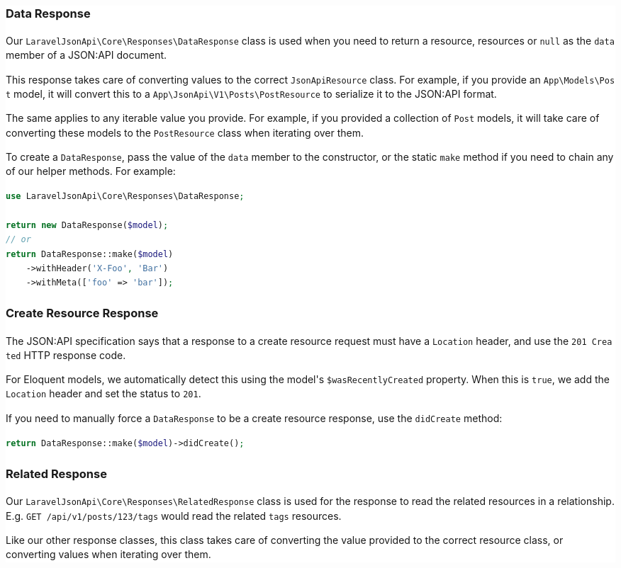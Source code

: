 ### Data Response

Our `LaravelJsonApi\Core\Responses\DataResponse` class is used when you
need to return a resource, resources or `null`  as the `data` member of a
JSON:API document.

This response takes care of converting values to the correct `JsonApiResource`
class. For example, if you provide an `App\Models\Post` model, it will
convert this to a `App\JsonApi\V1\Posts\PostResource` to serialize it to
the JSON:API format.

The same applies to any iterable value you provide. For example, if you
provided a collection of `Post` models, it will take care of converting
these models to the `PostResource` class when iterating over them.

To create a `DataResponse`, pass the value of the `data` member to the
constructor, or the static `make` method if you need to chain any of our
helper methods. For example:

```php
use LaravelJsonApi\Core\Responses\DataResponse;

return new DataResponse($model);
// or
return DataResponse::make($model)
    ->withHeader('X-Foo', 'Bar')
    ->withMeta(['foo' => 'bar']);
```

### Create Resource Response

The JSON:API specification says that a response to a create resource
request must have a `Location` header, and use the `201 Created` HTTP
response code.

For Eloquent models, we automatically detect this using the model's
`$wasRecentlyCreated` property. When this is `true`, we add the `Location`
header and set the status to `201`.

If you need to manually force a `DataResponse` to be a create resource
response, use the `didCreate` method:

```php
return DataResponse::make($model)->didCreate();
```

### Related Response

Our `LaravelJsonApi\Core\Responses\RelatedResponse` class is used for the
response to read the related resources in a relationship. E.g.
`GET /api/v1/posts/123/tags` would read the related `tags` resources.

Like our other response classes, this class takes care of converting the value
provided to the correct resource class, or converting values when iterating
over them.
